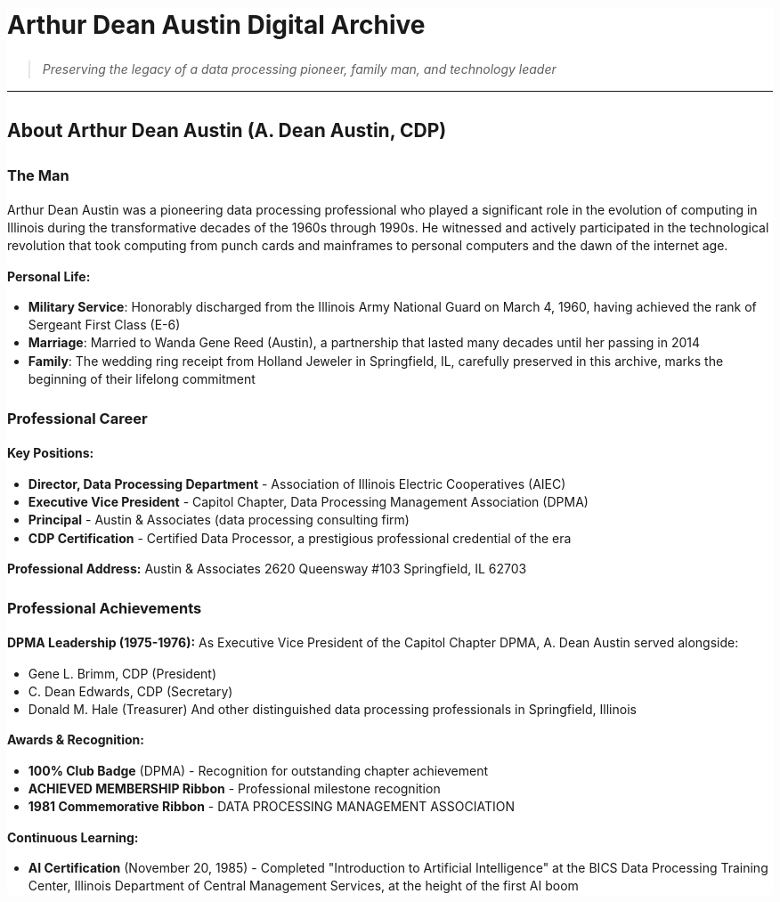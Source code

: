 # Arthur Dean Austin Digital Archive

> *Preserving the legacy of a data processing pioneer, family man, and technology leader*

---

## About Arthur Dean Austin (A. Dean Austin, CDP)

### The Man

Arthur Dean Austin was a pioneering data processing professional who played a significant role in the evolution of computing in Illinois during the transformative decades of the 1960s through 1990s. He witnessed and actively participated in the technological revolution that took computing from punch cards and mainframes to personal computers and the dawn of the internet age.

**Personal Life:**
- **Military Service**: Honorably discharged from the Illinois Army National Guard on March 4, 1960, having achieved the rank of Sergeant First Class (E-6)
- **Marriage**: Married to Wanda Gene Reed (Austin), a partnership that lasted many decades until her passing in 2014
- **Family**: The wedding ring receipt from Holland Jeweler in Springfield, IL, carefully preserved in this archive, marks the beginning of their lifelong commitment

### Professional Career

**Key Positions:**
- **Director, Data Processing Department** - Association of Illinois Electric Cooperatives (AIEC)
- **Executive Vice President** - Capitol Chapter, Data Processing Management Association (DPMA)
- **Principal** - Austin & Associates (data processing consulting firm)
- **CDP Certification** - Certified Data Processor, a prestigious professional credential of the era

**Professional Address:**
Austin & Associates
2620 Queensway #103
Springfield, IL 62703

### Professional Achievements

**DPMA Leadership (1975-1976):**
As Executive Vice President of the Capitol Chapter DPMA, A. Dean Austin served alongside:
- Gene L. Brimm, CDP (President)
- C. Dean Edwards, CDP (Secretary)
- Donald M. Hale (Treasurer)
And other distinguished data processing professionals in Springfield, Illinois

**Awards & Recognition:**
- **100% Club Badge** (DPMA) - Recognition for outstanding chapter achievement
- **ACHIEVED MEMBERSHIP Ribbon** - Professional milestone recognition
- **1981 Commemorative Ribbon** - DATA PROCESSING MANAGEMENT ASSOCIATION

**Continuous Learning:**
- **AI Certification** (November 20, 1985) - Completed "Introduction to Artificial Intelligence" at the BICS Data Processing Training Center, Illinois Department of Central Management Services, at the height of the first AI boom
